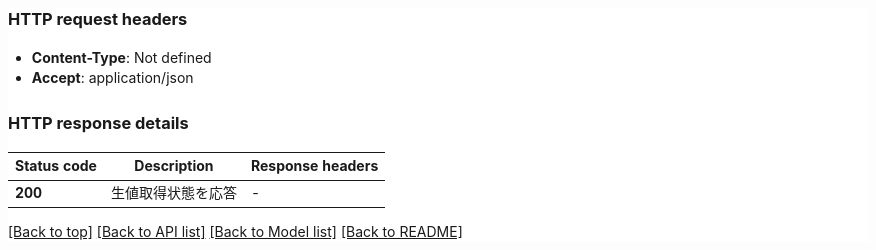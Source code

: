 ### HTTP request headers

 - **Content-Type**: Not defined
 - **Accept**: application/json


### HTTP response details
| Status code | Description | Response headers |
|-------------|-------------|------------------|
**200** | 生値取得状態を応答  |  -  |

[[Back to top]](#) [[Back to API list]](../README.md#documentation-for-api-endpoints) [[Back to Model list]](../README.md#documentation-for-models) [[Back to README]](../README.md)

